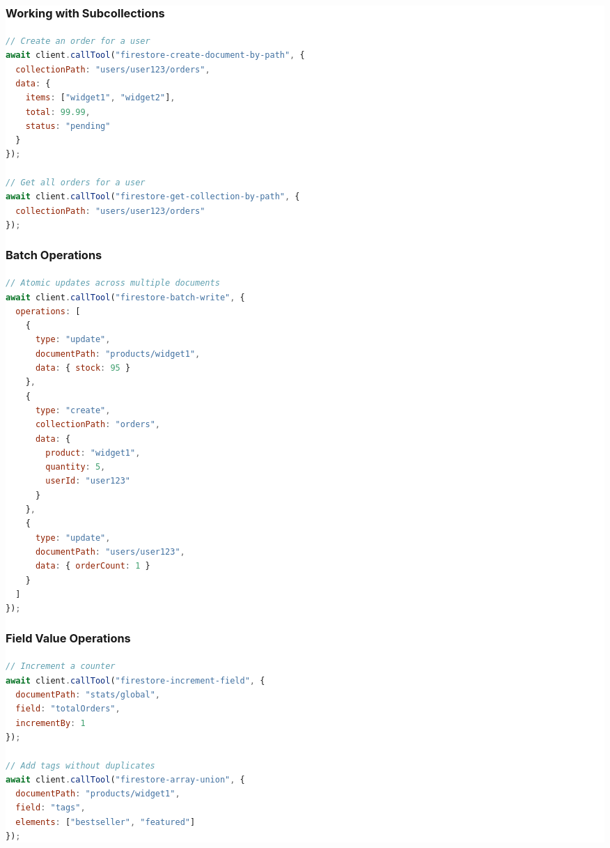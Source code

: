 ### Working with Subcollections

```javascript
// Create an order for a user
await client.callTool("firestore-create-document-by-path", {
  collectionPath: "users/user123/orders",
  data: {
    items: ["widget1", "widget2"],
    total: 99.99,
    status: "pending"
  }
});

// Get all orders for a user
await client.callTool("firestore-get-collection-by-path", {
  collectionPath: "users/user123/orders"
});
```

### Batch Operations

```javascript
// Atomic updates across multiple documents
await client.callTool("firestore-batch-write", {
  operations: [
    {
      type: "update",
      documentPath: "products/widget1",
      data: { stock: 95 }
    },
    {
      type: "create",
      collectionPath: "orders",
      data: {
        product: "widget1",
        quantity: 5,
        userId: "user123"
      }
    },
    {
      type: "update",
      documentPath: "users/user123",
      data: { orderCount: 1 }
    }
  ]
});
```

### Field Value Operations

```javascript
// Increment a counter
await client.callTool("firestore-increment-field", {
  documentPath: "stats/global",
  field: "totalOrders",
  incrementBy: 1
});

// Add tags without duplicates
await client.callTool("firestore-array-union", {
  documentPath: "products/widget1",
  field: "tags",
  elements: ["bestseller", "featured"]
});

```